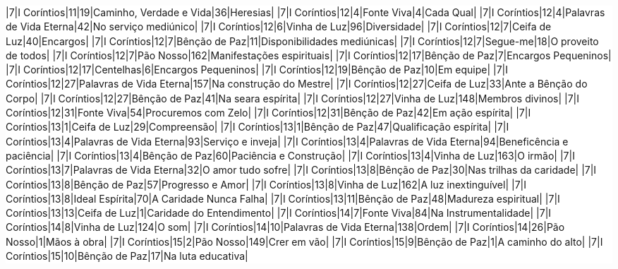 |7|I Coríntios|11|19|Caminho, Verdade e Vida|36|Heresias|
|7|I Coríntios|12|4|Fonte Viva|4|Cada Qual|
|7|I Coríntios|12|4|Palavras de Vida Eterna|42|No serviço mediúnico|
|7|I Coríntios|12|6|Vinha de Luz|96|Diversidade|
|7|I Coríntios|12|7|Ceifa de Luz|40|Encargos|
|7|I Coríntios|12|7|Bênção de Paz|11|Disponibilidades mediúnicas|
|7|I Coríntios|12|7|Segue-me|18|O proveito de todos|
|7|I Coríntios|12|7|Pão Nosso|162|Manifestações espirituais|
|7|I Coríntios|12|17|Bênção de Paz|7|Encargos Pequeninos|
|7|I Coríntios|12|17|Centelhas|6|Encargos Pequeninos|
|7|I Coríntios|12|19|Bênção de Paz|10|Em equipe|
|7|I Coríntios|12|27|Palavras de Vida Eterna|157|Na construção do Mestre|
|7|I Coríntios|12|27|Ceifa de Luz|33|Ante a Bênção do Corpo|
|7|I Coríntios|12|27|Bênção de Paz|41|Na seara espírita|
|7|I Coríntios|12|27|Vinha de Luz|148|Membros divinos|
|7|I Coríntios|12|31|Fonte Viva|54|Procuremos com Zelo|
|7|I Coríntios|12|31|Bênção de Paz|42|Em ação espírita|
|7|I Coríntios|13|1|Ceifa de Luz|29|Compreensão|
|7|I Coríntios|13|1|Bênção de Paz|47|Qualificação espírita|
|7|I Coríntios|13|4|Palavras de Vida Eterna|93|Serviço e inveja|
|7|I Coríntios|13|4|Palavras de Vida Eterna|94|Beneficência e paciência|
|7|I Coríntios|13|4|Bênção de Paz|60|Paciência e Construção|
|7|I Coríntios|13|4|Vinha de Luz|163|O irmão|
|7|I Coríntios|13|7|Palavras de Vida Eterna|32|O amor tudo sofre|
|7|I Coríntios|13|8|Bênção de Paz|30|Nas trilhas da caridade|
|7|I Coríntios|13|8|Bênção de Paz|57|Progresso e Amor|
|7|I Coríntios|13|8|Vinha de Luz|162|A luz inextinguível|
|7|I Coríntios|13|8|Ideal Espírita|70|A Caridade Nunca Falha|
|7|I Coríntios|13|11|Bênção de Paz|48|Madureza espiritual|
|7|I Coríntios|13|13|Ceifa de Luz|1|Caridade do Entendimento|
|7|I Coríntios|14|7|Fonte Viva|84|Na Instrumentalidade|
|7|I Coríntios|14|8|Vinha de Luz|124|O som|
|7|I Coríntios|14|10|Palavras de Vida Eterna|138|Ordem|
|7|I Coríntios|14|26|Pão Nosso|1|Mãos à obra|
|7|I Coríntios|15|2|Pão Nosso|149|Crer em vão|
|7|I Coríntios|15|9|Bênção de Paz|1|A caminho do alto|
|7|I Coríntios|15|10|Bênção de Paz|17|Na luta educativa|